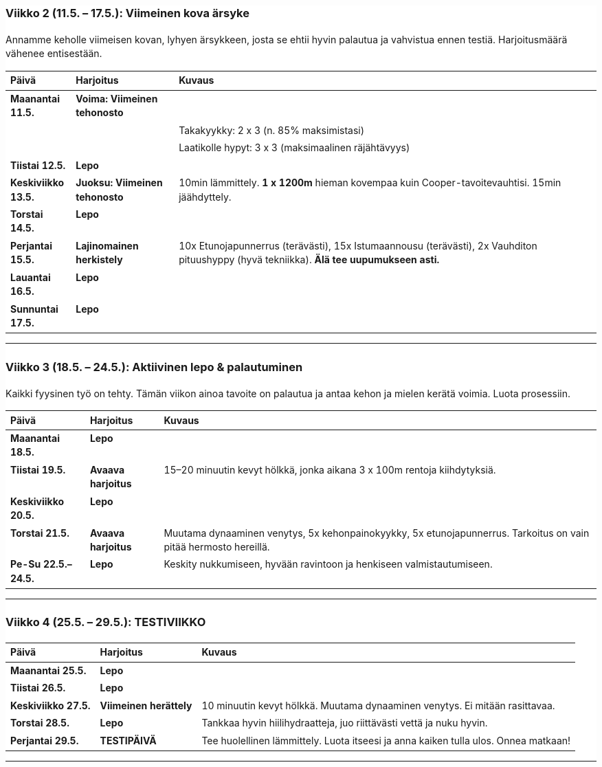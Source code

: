 
### **Viikko 2 (11.5. – 17.5.): Viimeinen kova ärsyke**

Annamme keholle viimeisen kovan, lyhyen ärsykkeen, josta se ehtii hyvin palautua ja vahvistua ennen testiä. Harjoitusmäärä vähenee entisestään.

| Päivä | Harjoitus | Kuvaus |
| :--- | :--- | :--- |
| **Maanantai 11.5.**| **Voima: Viimeinen tehonosto** | |
| | | Takakyykky: 2 x 3 (n. 85% maksimistasi) |
| | | Laatikolle hypyt: 3 x 3 (maksimaalinen räjähtävyys) |
| **Tiistai 12.5.**| **Lepo** | |
| **Keskiviikko 13.5.**| **Juoksu: Viimeinen tehonosto** | 10min lämmittely. **1 x 1200m** hieman kovempaa kuin Cooper-tavoitevauhtisi. 15min jäähdyttely. |
| **Torstai 14.5.**| **Lepo** | |
| **Perjantai 15.5.**| **Lajinomainen herkistely** | 10x Etunojapunnerrus (terävästi), 15x Istumaannousu (terävästi), 2x Vauhditon pituushyppy (hyvä tekniikka). **Älä tee uupumukseen asti.** |
| **Lauantai 16.5.**| **Lepo** | |
| **Sunnuntai 17.5.**| **Lepo** | |

---

### **Viikko 3 (18.5. – 24.5.): Aktiivinen lepo & palautuminen**

Kaikki fyysinen työ on tehty. Tämän viikon ainoa tavoite on palautua ja antaa kehon ja mielen kerätä voimia. Luota prosessiin.

| Päivä | Harjoitus | Kuvaus |
| :--- | :--- | :--- |
| **Maanantai 18.5.**| **Lepo** | |
| **Tiistai 19.5.**| **Avaava harjoitus** | 15–20 minuutin kevyt hölkkä, jonka aikana 3 x 100m rentoja kiihdytyksiä. |
| **Keskiviikko 20.5.**| **Lepo** | |
| **Torstai 21.5.**| **Avaava harjoitus** | Muutama dynaaminen venytys, 5x kehonpainokyykky, 5x etunojapunnerrus. Tarkoitus on vain pitää hermosto hereillä. |
| **Pe-Su 22.5.–24.5.**| **Lepo** | Keskity nukkumiseen, hyvään ravintoon ja henkiseen valmistautumiseen. |

---

### **Viikko 4 (25.5. – 29.5.): TESTIVIIKKO**

| Päivä | Harjoitus | Kuvaus |
| :--- | :--- | :--- |
| **Maanantai 25.5.**| **Lepo** | |
| **Tiistai 26.5.**| **Lepo** | |
| **Keskiviikko 27.5.**| **Viimeinen herättely** | 10 minuutin kevyt hölkkä. Muutama dynaaminen venytys. Ei mitään rasittavaa. |
| **Torstai 28.5.**| **Lepo** | Tankkaa hyvin hiilihydraatteja, juo riittävästi vettä ja nuku hyvin. |
| **Perjantai 29.5.**| **TESTIPÄIVÄ** | Tee huolellinen lämmittely. Luota itseesi ja anna kaiken tulla ulos. Onnea matkaan! |

---